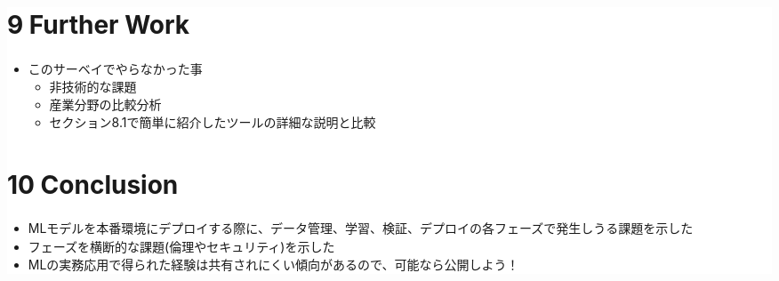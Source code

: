 # 9 Further Work
- このサーベイでやらなかった事
    - 非技術的な課題
    - 産業分野の比較分析
    - セクション8.1で簡単に紹介したツールの詳細な説明と比較

# 10 Conclusion
- MLモデルを本番環境にデプロイする際に、データ管理、学習、検証、デプロイの各フェーズで発生しうる課題を示した
- フェーズを横断的な課題(倫理やセキュリティ)を示した
- MLの実務応用で得られた経験は共有されにくい傾向があるので、可能なら公開しよう！